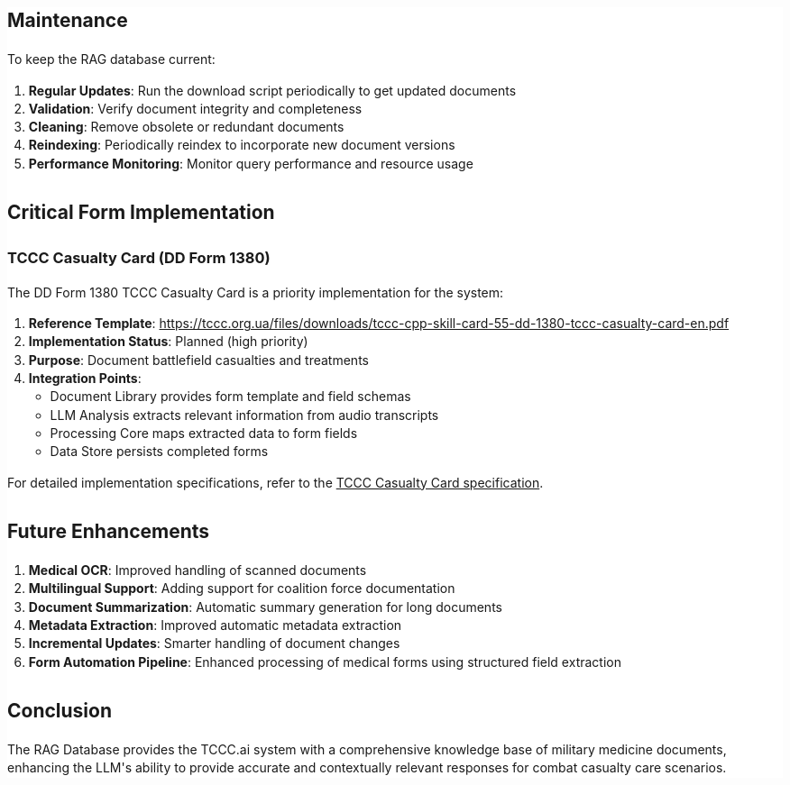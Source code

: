 ## Maintenance

To keep the RAG database current:

1. **Regular Updates**: Run the download script periodically to get updated documents
2. **Validation**: Verify document integrity and completeness
3. **Cleaning**: Remove obsolete or redundant documents
4. **Reindexing**: Periodically reindex to incorporate new document versions
5. **Performance Monitoring**: Monitor query performance and resource usage

## Critical Form Implementation

### TCCC Casualty Card (DD Form 1380)

The DD Form 1380 TCCC Casualty Card is a priority implementation for the system:

1. **Reference Template**: https://tccc.org.ua/files/downloads/tccc-cpp-skill-card-55-dd-1380-tccc-casualty-card-en.pdf
2. **Implementation Status**: Planned (high priority)
3. **Purpose**: Document battlefield casualties and treatments
4. **Integration Points**:
   - Document Library provides form template and field schemas
   - LLM Analysis extracts relevant information from audio transcripts
   - Processing Core maps extracted data to form fields
   - Data Store persists completed forms

For detailed implementation specifications, refer to the [TCCC Casualty Card specification](/references/module_specs/tccc_casualty_card.md).

## Future Enhancements

1. **Medical OCR**: Improved handling of scanned documents
2. **Multilingual Support**: Adding support for coalition force documentation
3. **Document Summarization**: Automatic summary generation for long documents
4. **Metadata Extraction**: Improved automatic metadata extraction
5. **Incremental Updates**: Smarter handling of document changes
6. **Form Automation Pipeline**: Enhanced processing of medical forms using structured field extraction

## Conclusion

The RAG Database provides the TCCC.ai system with a comprehensive knowledge base of military medicine documents, enhancing the LLM's ability to provide accurate and contextually relevant responses for combat casualty care scenarios.